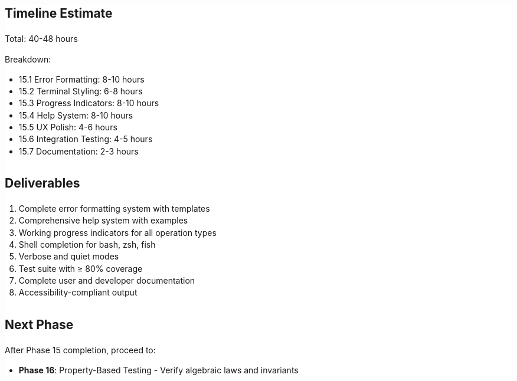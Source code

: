 ## Timeline Estimate

Total: 40-48 hours

Breakdown:
- 15.1 Error Formatting: 8-10 hours
- 15.2 Terminal Styling: 6-8 hours
- 15.3 Progress Indicators: 8-10 hours
- 15.4 Help System: 8-10 hours
- 15.5 UX Polish: 4-6 hours
- 15.6 Integration Testing: 4-5 hours
- 15.7 Documentation: 2-3 hours

## Deliverables

1. Complete error formatting system with templates
2. Comprehensive help system with examples
3. Working progress indicators for all operation types
4. Shell completion for bash, zsh, fish
5. Verbose and quiet modes
6. Test suite with ≥ 80% coverage
7. Complete user and developer documentation
8. Accessibility-compliant output

## Next Phase

After Phase 15 completion, proceed to:
- **Phase 16**: Property-Based Testing - Verify algebraic laws and invariants

